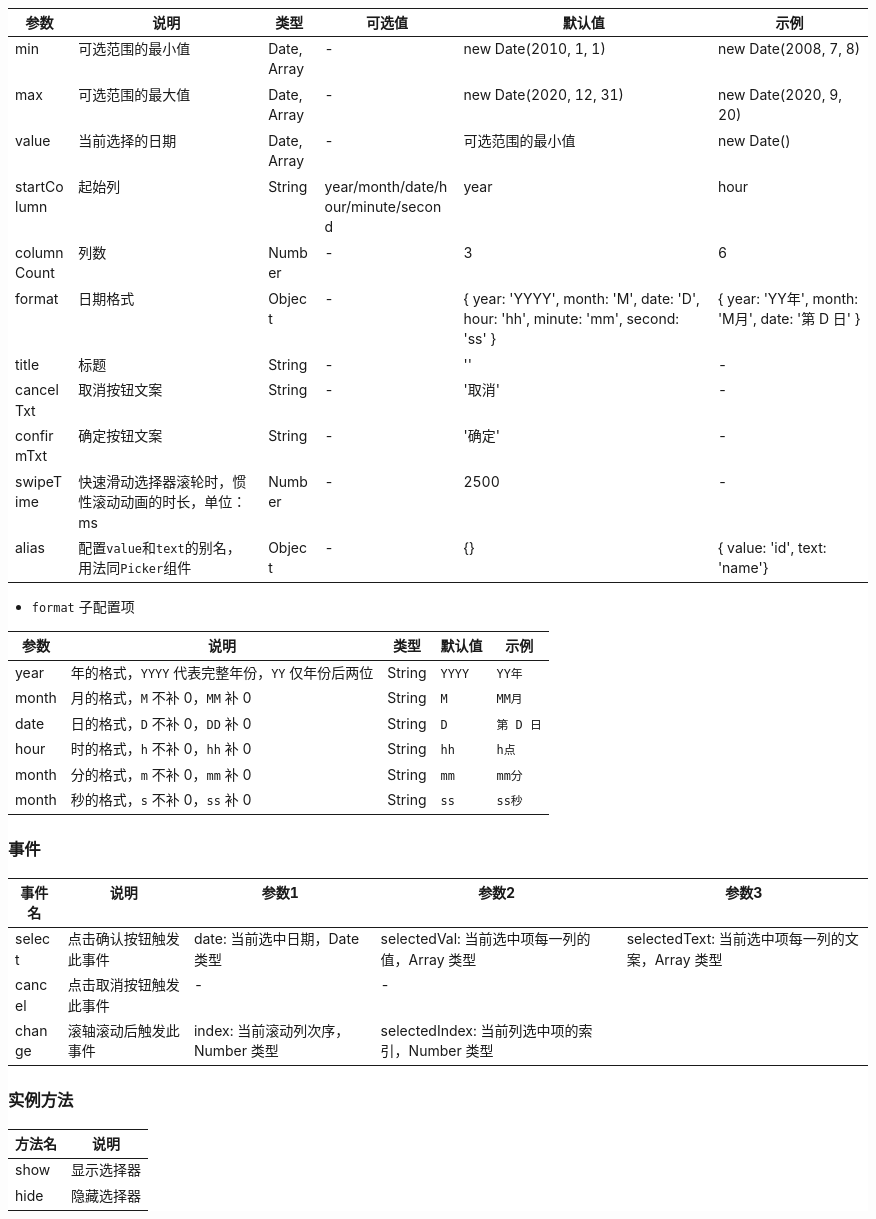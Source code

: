 | 参数 | 说明 | 类型 | 可选值 | 默认值 | 示例 |
| - | - | - | - | - | - |
| min | 可选范围的最小值 | Date, Array | - | new Date(2010, 1, 1) | new Date(2008, 7, 8) |
| max | 可选范围的最大值 | Date, Array | - | new Date(2020, 12, 31) | new Date(2020, 9, 20) |
| value | 当前选择的日期 | Date, Array | - | 可选范围的最小值 | new Date() |
| startColumn | 起始列 | String | year/month/date/hour/minute/second| year | hour |
| columnCount | 列数 | Number | - | 3 | 6 |
| format | 日期格式 | Object | - | { year: 'YYYY', month: 'M', date: 'D', hour: 'hh', minute: 'mm', second: 'ss' } | { year: 'YY年', month: 'M月', date: '第 D 日' } |
| title | 标题 | String | - | '' | - |
| cancelTxt | 取消按钮文案 | String | - | '取消' | - |
| confirmTxt | 确定按钮文案 | String | - | '确定' | - |
| swipeTime | 快速滑动选择器滚轮时，惯性滚动动画的时长，单位：ms | Number | - | 2500 | - |
| alias | 配置`value`和`text`的别名，用法同`Picker`组件 | Object | - | {} | { value: 'id', text: 'name'} |

* `format` 子配置项

| 参数 | 说明 | 类型 | 默认值 | 示例 |
| - | - | - | - | - |
| year | 年的格式，`YYYY` 代表完整年份，`YY` 仅年份后两位 | String | `YYYY` | `YY年` |
| month | 月的格式，`M` 不补 0，`MM` 补 0 | String | `M` | `MM月` |
| date | 日的格式，`D` 不补 0，`DD` 补 0 | String | `D` | `第 D 日` |
| hour | 时的格式，`h` 不补 0，`hh` 补 0 | String | `hh` | `h点` |
| month | 分的格式，`m` 不补 0，`mm` 补 0 | String | `mm` | `mm分` |
| month | 秒的格式，`s` 不补 0，`ss` 补 0 | String | `ss` | `ss秒` |

### 事件

| 事件名 | 说明 | 参数1 | 参数2 | 参数3 |
| - | - | - | - | - |
| select | 点击确认按钮触发此事件 | date: 当前选中日期，Date 类型 | selectedVal: 当前选中项每一列的值，Array 类型 | selectedText: 当前选中项每一列的文案，Array 类型 |
| cancel | 点击取消按钮触发此事件 | - | - |
| change | 滚轴滚动后触发此事件 | index: 当前滚动列次序，Number 类型 | selectedIndex: 当前列选中项的索引，Number 类型 |

### 实例方法

| 方法名 | 说明 |
| - | - |
| show | 显示选择器 |
| hide | 隐藏选择器 |

